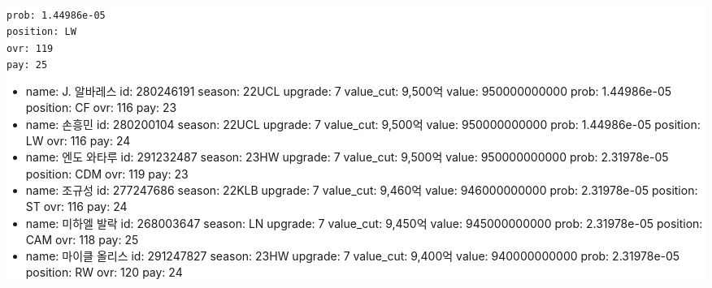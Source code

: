     prob: 1.44986e-05
    position: LW
    ovr: 119
    pay: 25
  - name: J. 알바레스
    id: 280246191
    season: 22UCL
    upgrade: 7
    value_cut: 9,500억
    value: 950000000000
    prob: 1.44986e-05
    position: CF
    ovr: 116
    pay: 23
  - name: 손흥민
    id: 280200104
    season: 22UCL
    upgrade: 7
    value_cut: 9,500억
    value: 950000000000
    prob: 1.44986e-05
    position: LW
    ovr: 116
    pay: 24
  - name: 엔도 와타루
    id: 291232487
    season: 23HW
    upgrade: 7
    value_cut: 9,500억
    value: 950000000000
    prob: 2.31978e-05
    position: CDM
    ovr: 119
    pay: 23
  - name: 조규성
    id: 277247686
    season: 22KLB
    upgrade: 7
    value_cut: 9,460억
    value: 946000000000
    prob: 2.31978e-05
    position: ST
    ovr: 116
    pay: 24
  - name: 미하엘 발락
    id: 268003647
    season: LN
    upgrade: 7
    value_cut: 9,450억
    value: 945000000000
    prob: 2.31978e-05
    position: CAM
    ovr: 118
    pay: 25
  - name: 마이클 올리스
    id: 291247827
    season: 23HW
    upgrade: 7
    value_cut: 9,400억
    value: 940000000000
    prob: 2.31978e-05
    position: RW
    ovr: 120
    pay: 24